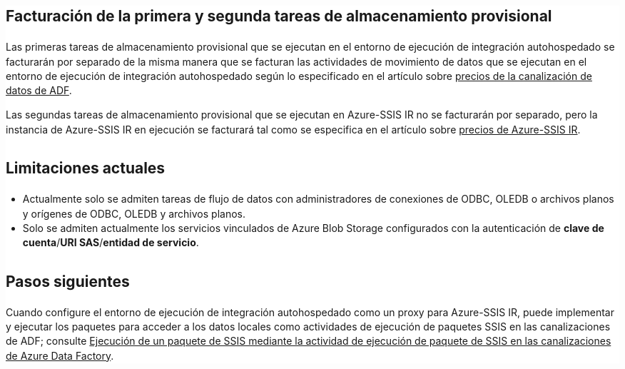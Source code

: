 ## <a name="billing-for-the-first-and-second-staging-tasks"></a>Facturación de la primera y segunda tareas de almacenamiento provisional

Las primeras tareas de almacenamiento provisional que se ejecutan en el entorno de ejecución de integración autohospedado se facturarán por separado de la misma manera que se facturan las actividades de movimiento de datos que se ejecutan en el entorno de ejecución de integración autohospedado según lo especificado en el artículo sobre [precios de la canalización de datos de ADF](https://azure.microsoft.com/pricing/details/data-factory/data-pipeline/).

Las segundas tareas de almacenamiento provisional que se ejecutan en Azure-SSIS IR no se facturarán por separado, pero la instancia de Azure-SSIS IR en ejecución se facturará tal como se especifica en el artículo sobre [precios de Azure-SSIS IR](https://azure.microsoft.com/pricing/details/data-factory/ssis/).

## <a name="current-limitations"></a>Limitaciones actuales

- Actualmente solo se admiten tareas de flujo de datos con administradores de conexiones de ODBC, OLEDB o archivos planos y orígenes de ODBC, OLEDB y archivos planos. 
- Solo se admiten actualmente los servicios vinculados de Azure Blob Storage configurados con la autenticación de **clave de cuenta**/**URI SAS**/**entidad de servicio**.

## <a name="next-steps"></a>Pasos siguientes

Cuando configure el entorno de ejecución de integración autohospedado como un proxy para Azure-SSIS IR, puede implementar y ejecutar los paquetes para acceder a los datos locales como actividades de ejecución de paquetes SSIS en las canalizaciones de ADF; consulte [Ejecución de un paquete de SSIS mediante la actividad de ejecución de paquete de SSIS en las canalizaciones de Azure Data Factory](https://docs.microsoft.com/azure/data-factory/how-to-invoke-ssis-package-ssis-activity).